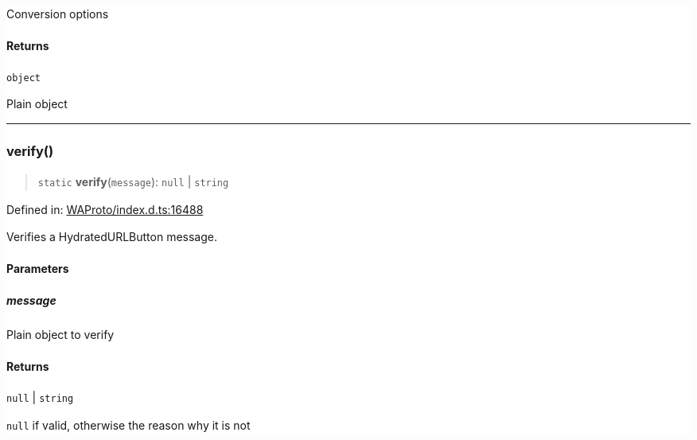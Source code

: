 Conversion options

#### Returns

`object`

Plain object

***

### verify()

> `static` **verify**(`message`): `null` \| `string`

Defined in: [WAProto/index.d.ts:16488](https://github.com/Fokusdotid/bail/blob/3bcafd64e13ba51a595ace0ee7bd2c9c52ab1814/WAProto/index.d.ts#L16488)

Verifies a HydratedURLButton message.

#### Parameters

##### message

Plain object to verify

#### Returns

`null` \| `string`

`null` if valid, otherwise the reason why it is not
